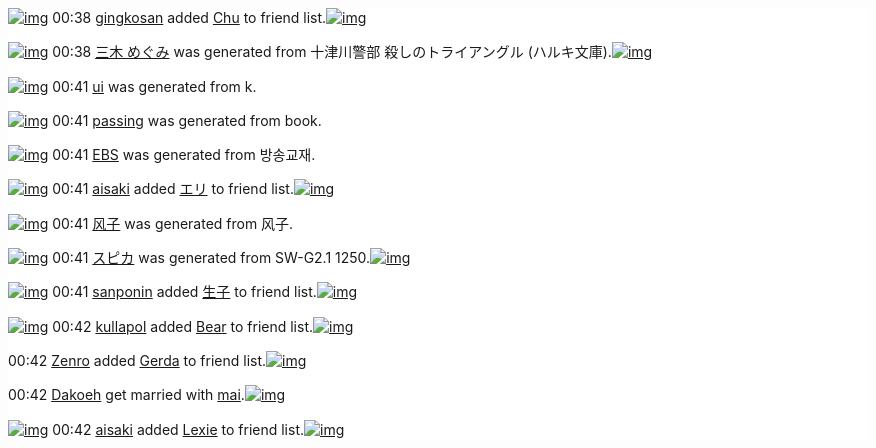 [![img](http://www.deviantsart.com/1tb6puo.jpeg)](http://www.barcodekanojo.com/user/442857/gingkosan) 00:38 [gingkosan](http://www.barcodekanojo.com/user/442857/gingkosan) added [Chu](http://www.barcodekanojo.com/kanojo/2739245/Chu) to friend list.[![img](http://www.deviantsart.com/1sqesea.png)](http://www.barcodekanojo.com/kanojo/2739245/Chu) 

[![img](http://www.deviantsart.com/36g38oc.png)](http://www.barcodekanojo.com/kanojo/2932797/%E4%B8%89%E6%9C%A8%20%E3%82%81%E3%81%90%E3%81%BF) 00:38 [三木 めぐみ](http://www.barcodekanojo.com/kanojo/2932797/%E4%B8%89%E6%9C%A8%20%E3%82%81%E3%81%90%E3%81%BF) was generated from 十津川警部 殺しのトライアングル (ハルキ文庫).[![img](http://www.deviantsart.com/1pl5qlv.jpeg)](http://www.barcodekanojo.com/product_images/barcode/5581032/1400254736/50x50x,PE5,P8D,P81,PE6,PB4,PA5,PE5,PB7,P9D,PE8,PAD,PA6,PE9,P83,PA8,P20,PE6,PAE,PBA,PE3,P81,P97,PE3,P81,PAE,PE3,P83,P88,PE3,P83,PA9,PE3,P82,PA4,PE3,P82,PA2,PE3,P83,PB3,PE3,P82,PB0,PE3,P83,PAB,P20,P28,PE3,P83,P8F,PE3,P83,PAB,PE3,P82,PAD,PE6,P96,P87,PE5,PBA,PAB,P29.jpg,qw=88,ah=88.pagespeed.ic.bAc6lirRLI.jpg) 

[![img](http://www.deviantsart.com/1ce24vk.png)](http://www.barcodekanojo.com/kanojo/2932799/ui) 00:41 [ui](http://www.barcodekanojo.com/kanojo/2932799/ui) was generated from k.

[![img](http://www.deviantsart.com/35i8vv9.png)](http://www.barcodekanojo.com/kanojo/2932800/passing) 00:41 [passing](http://www.barcodekanojo.com/kanojo/2932800/passing) was generated from book.

[![img](http://www.deviantsart.com/nln2k7.png)](http://www.barcodekanojo.com/kanojo/2932801/EBS) 00:41 [EBS](http://www.barcodekanojo.com/kanojo/2932801/EBS) was generated from 방송교재.

[![img](http://www.deviantsart.com/1k3c6f6.jpeg)](http://www.barcodekanojo.com/user/400641/aisaki) 00:41 [aisaki](http://www.barcodekanojo.com/user/400641/aisaki) added [エリ](http://www.barcodekanojo.com/kanojo/292471/%E3%82%A8%E3%83%AA) to friend list.[![img](http://www.deviantsart.com/8jevdu.png)](http://www.barcodekanojo.com/kanojo/292471/%E3%82%A8%E3%83%AA) 

[![img](http://www.deviantsart.com/3aljthv.png)](http://www.barcodekanojo.com/kanojo/2932802/%E9%A3%8E%E5%AD%90) 00:41 [风子](http://www.barcodekanojo.com/kanojo/2932802/%E9%A3%8E%E5%AD%90) was generated from 风子.

[![img](http://www.deviantsart.com/17m96b9.png)](http://www.barcodekanojo.com/kanojo/2932803/%E3%82%B9%E3%83%94%E3%82%AB) 00:41 [スピカ](http://www.barcodekanojo.com/kanojo/2932803/%E3%82%B9%E3%83%94%E3%82%AB) was generated from SW-G2.1 1250.[![img](http://www.deviantsart.com/3b9m9ma.jpeg)](http://www.barcodekanojo.com/product_images/barcode/5581039/1400254855/SW-G2.1%201250.jpg) 

[![img](http://www.deviantsart.com/3f9vt4v.jpeg)](http://www.barcodekanojo.com/user/264121/sanponin) 00:41 [sanponin](http://www.barcodekanojo.com/user/264121/sanponin) added [生子](http://www.barcodekanojo.com/kanojo/2128983/%E7%94%9F%E5%AD%90) to friend list.[![img](http://www.deviantsart.com/2t8tiik.png)](http://www.barcodekanojo.com/kanojo/2128983/%E7%94%9F%E5%AD%90) 

[![img](http://www.deviantsart.com/u4sf3i.jpeg)](http://www.barcodekanojo.com/user/292540/kullapol) 00:42 [kullapol](http://www.barcodekanojo.com/user/292540/kullapol) added [Bear](http://www.barcodekanojo.com/kanojo/2525402/Bear) to friend list.[![img](http://www.deviantsart.com/3ustror.png)](http://www.barcodekanojo.com/kanojo/2525402/Bear) 

00:42 [Zenro](http://www.barcodekanojo.com/user/456031/Zenro) added [Gerda](http://www.barcodekanojo.com/kanojo/2696358/Gerda) to friend list.[![img](http://www.deviantsart.com/6djkt3.png)](http://www.barcodekanojo.com/kanojo/2696358/Gerda) 

00:42 [Dakoeh](http://www.barcodekanojo.com/user/455995/Dakoeh) get married with [mai](http://www.barcodekanojo.com/kanojo/2932744/mai).[![img](http://www.deviantsart.com/2vu1j4e.png)](http://www.barcodekanojo.com/kanojo/2932744/mai) 

[![img](http://www.deviantsart.com/1k3c6f6.jpeg)](http://www.barcodekanojo.com/user/400641/aisaki) 00:42 [aisaki](http://www.barcodekanojo.com/user/400641/aisaki) added [Lexie](http://www.barcodekanojo.com/kanojo/2715491/Lexie) to friend list.[![img](http://www.deviantsart.com/179oe4b.png)](http://www.barcodekanojo.com/kanojo/2715491/Lexie) 
